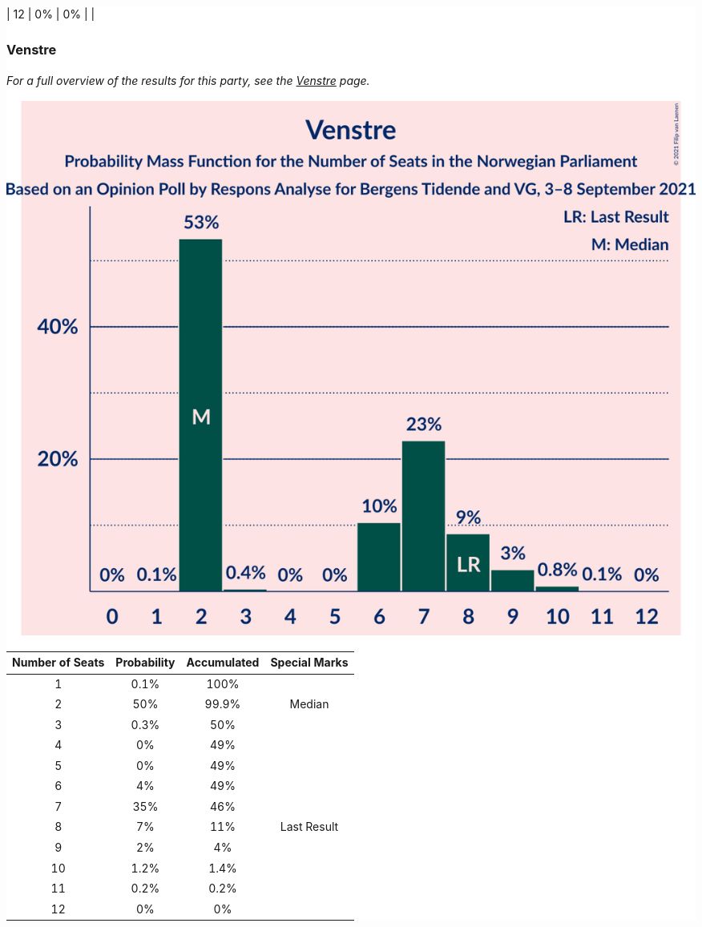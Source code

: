 | 12 | 0% | 0% |  |

### Venstre

*For a full overview of the results for this party, see the [Venstre](party-venstre.html) page.*

![Graph with seats probability mass function not yet produced](2021-09-08-ResponsAnalyse-seats-pmf-venstre.png "Seats Probability Mass Function")

| Number of Seats | Probability | Accumulated | Special Marks |
|:---------------:|:-----------:|:-----------:|:-------------:|
| 1 | 0.1% | 100% |  |
| 2 | 50% | 99.9% | Median |
| 3 | 0.3% | 50% |  |
| 4 | 0% | 49% |  |
| 5 | 0% | 49% |  |
| 6 | 4% | 49% |  |
| 7 | 35% | 46% |  |
| 8 | 7% | 11% | Last Result |
| 9 | 2% | 4% |  |
| 10 | 1.2% | 1.4% |  |
| 11 | 0.2% | 0.2% |  |
| 12 | 0% | 0% |  |